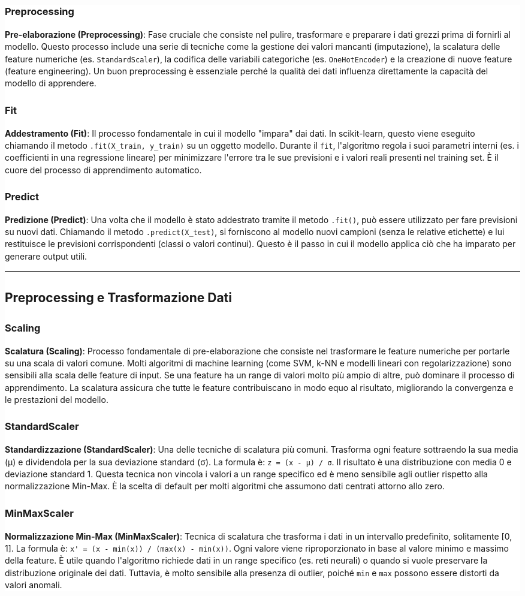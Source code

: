 ### Preprocessing

**Pre-elaborazione (Preprocessing)**: Fase cruciale che consiste nel pulire, trasformare e preparare i dati grezzi prima di fornirli al modello. Questo processo include una serie di tecniche come la gestione dei valori mancanti (imputazione), la scalatura delle feature numeriche (es. `StandardScaler`), la codifica delle variabili categoriche (es. `OneHotEncoder`) e la creazione di nuove feature (feature engineering). Un buon preprocessing è essenziale perché la qualità dei dati influenza direttamente la capacità del modello di apprendere.

### Fit

**Addestramento (Fit)**: Il processo fondamentale in cui il modello "impara" dai dati. In scikit-learn, questo viene eseguito chiamando il metodo `.fit(X_train, y_train)` su un oggetto modello. Durante il `fit`, l'algoritmo regola i suoi parametri interni (es. i coefficienti in una regressione lineare) per minimizzare l'errore tra le sue previsioni e i valori reali presenti nel training set. È il cuore del processo di apprendimento automatico.

### Predict

**Predizione (Predict)**: Una volta che il modello è stato addestrato tramite il metodo `.fit()`, può essere utilizzato per fare previsioni su nuovi dati. Chiamando il metodo `.predict(X_test)`, si forniscono al modello nuovi campioni (senza le relative etichette) e lui restituisce le previsioni corrispondenti (classi o valori continui). Questo è il passo in cui il modello applica ciò che ha imparato per generare output utili.

---

## Preprocessing e Trasformazione Dati

### Scaling

**Scalatura (Scaling)**: Processo fondamentale di pre-elaborazione che consiste nel trasformare le feature numeriche per portarle su una scala di valori comune. Molti algoritmi di machine learning (come SVM, k-NN e modelli lineari con regolarizzazione) sono sensibili alla scala delle feature di input. Se una feature ha un range di valori molto più ampio di altre, può dominare il processo di apprendimento. La scalatura assicura che tutte le feature contribuiscano in modo equo al risultato, migliorando la convergenza e le prestazioni del modello.

### StandardScaler

**Standardizzazione (StandardScaler)**: Una delle tecniche di scalatura più comuni. Trasforma ogni feature sottraendo la sua media (μ) e dividendola per la sua deviazione standard (σ). La formula è: `z = (x - μ) / σ`. Il risultato è una distribuzione con media 0 e deviazione standard 1. Questa tecnica non vincola i valori a un range specifico ed è meno sensibile agli outlier rispetto alla normalizzazione Min-Max. È la scelta di default per molti algoritmi che assumono dati centrati attorno allo zero.

### MinMaxScaler

**Normalizzazione Min-Max (MinMaxScaler)**: Tecnica di scalatura che trasforma i dati in un intervallo predefinito, solitamente [0, 1]. La formula è: `x' = (x - min(x)) / (max(x) - min(x))`. Ogni valore viene riproporzionato in base al valore minimo e massimo della feature. È utile quando l'algoritmo richiede dati in un range specifico (es. reti neurali) o quando si vuole preservare la distribuzione originale dei dati. Tuttavia, è molto sensibile alla presenza di outlier, poiché `min` e `max` possono essere distorti da valori anomali.

